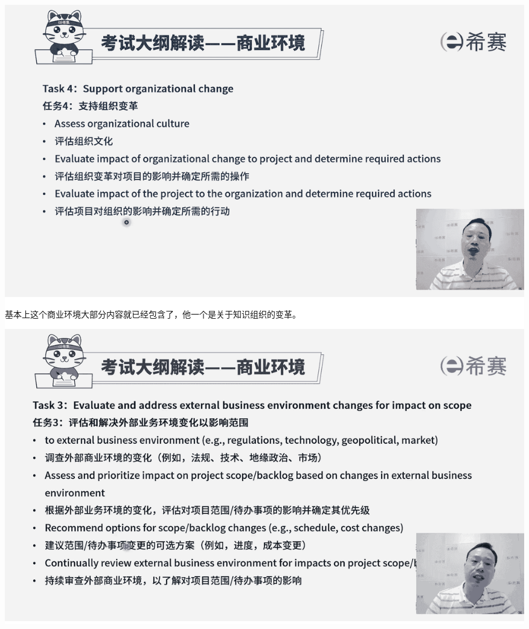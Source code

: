 ![](img/5daee3bc740bac9ac67bc0da9506d227_12.png)

基本上这个商业环境大部分内容就已经包含了，他一个是关于知识组织的变革。

![](img/5daee3bc740bac9ac67bc0da9506d227_14.png)
